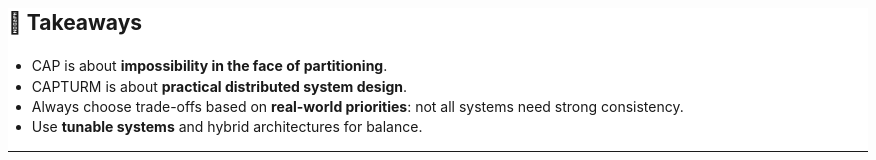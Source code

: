 
## 🧠 Takeaways

* CAP is about **impossibility in the face of partitioning**.
* CAPTURM is about **practical distributed system design**.
* Always choose trade-offs based on **real-world priorities**: not all systems need strong consistency.
* Use **tunable systems** and hybrid architectures for balance.

---

